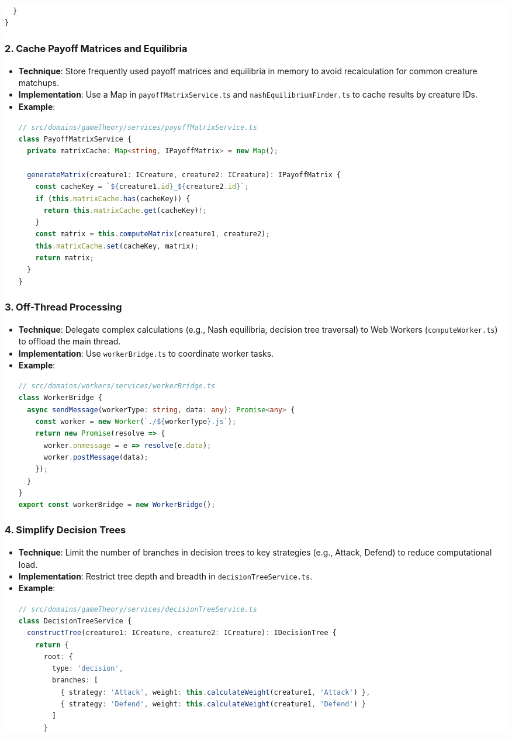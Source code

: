   ```typescript
    }
  }
  ```

### 2. Cache Payoff Matrices and Equilibria
- **Technique**: Store frequently used payoff matrices and equilibria in memory to avoid recalculation for common creature matchups.
- **Implementation**: Use a Map in `payoffMatrixService.ts` and `nashEquilibriumFinder.ts` to cache results by creature IDs.
- **Example**:
  ```typescript
  // src/domains/gameTheory/services/payoffMatrixService.ts
  class PayoffMatrixService {
    private matrixCache: Map<string, IPayoffMatrix> = new Map();

    generateMatrix(creature1: ICreature, creature2: ICreature): IPayoffMatrix {
      const cacheKey = `${creature1.id}_${creature2.id}`;
      if (this.matrixCache.has(cacheKey)) {
        return this.matrixCache.get(cacheKey)!;
      }
      const matrix = this.computeMatrix(creature1, creature2);
      this.matrixCache.set(cacheKey, matrix);
      return matrix;
    }
  }
  ```

### 3. Off-Thread Processing
- **Technique**: Delegate complex calculations (e.g., Nash equilibria, decision tree traversal) to Web Workers (`computeWorker.ts`) to offload the main thread.
- **Implementation**: Use `workerBridge.ts` to coordinate worker tasks.
- **Example**:
  ```typescript
  // src/domains/workers/services/workerBridge.ts
  class WorkerBridge {
    async sendMessage(workerType: string, data: any): Promise<any> {
      const worker = new Worker(`./${workerType}.js`);
      return new Promise(resolve => {
        worker.onmessage = e => resolve(e.data);
        worker.postMessage(data);
      });
    }
  }
  export const workerBridge = new WorkerBridge();
  ```

### 4. Simplify Decision Trees
- **Technique**: Limit the number of branches in decision trees to key strategies (e.g., Attack, Defend) to reduce computational load.
- **Implementation**: Restrict tree depth and breadth in `decisionTreeService.ts`.
- **Example**:
  ```typescript
  // src/domains/gameTheory/services/decisionTreeService.ts
  class DecisionTreeService {
    constructTree(creature1: ICreature, creature2: ICreature): IDecisionTree {
      return {
        root: {
          type: 'decision',
          branches: [
            { strategy: 'Attack', weight: this.calculateWeight(creature1, 'Attack') },
            { strategy: 'Defend', weight: this.calculateWeight(creature1, 'Defend') }
          ]
        }
  ```